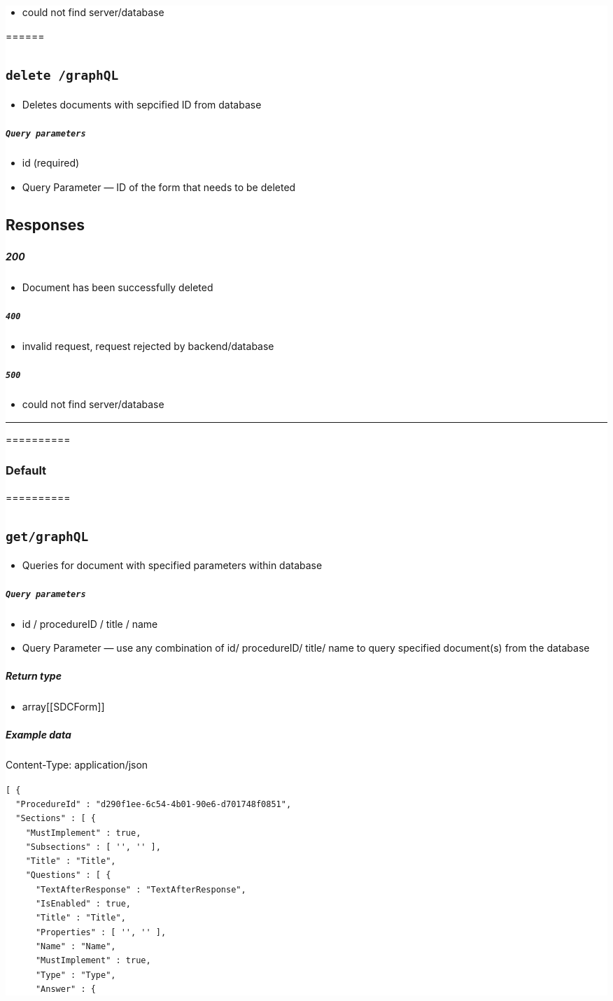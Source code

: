 * could not find server/database

======

## `delete /graphQL`

* Deletes documents with sepcified ID from database



##### `Query parameters`

* id (required)

* Query Parameter — ID of the form that needs to be deleted

## Responses

##### 200

* Document has been successfully deleted

##### `400`

* invalid request, request rejected by backend/database

##### `500`

* could not find server/database
* * *

==========
### Default
==========

## `get/graphQL`

* Queries for document with specified parameters within database

##### `Query parameters`

* id / procedureID / title / name

* Query Parameter — use any combination of id/ procedureID/ title/ name to query specified document(s) from the database

##### Return type

* array\[[SDCForm]\]

##### Example data

Content-Type: application/json

    [ {
      "ProcedureId" : "d290f1ee-6c54-4b01-90e6-d701748f0851",
      "Sections" : [ {
        "MustImplement" : true,
        "Subsections" : [ '', '' ],
        "Title" : "Title",
        "Questions" : [ {
          "TextAfterResponse" : "TextAfterResponse",
          "IsEnabled" : true,
          "Title" : "Title",
          "Properties" : [ '', '' ],
          "Name" : "Name",
          "MustImplement" : true,
          "Type" : "Type",
          "Answer" : {